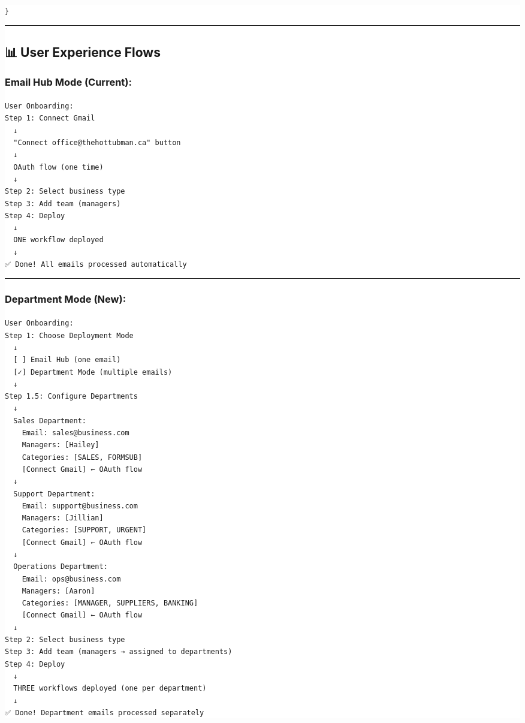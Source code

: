 ```typescript
}
```

---

## 📊 User Experience Flows

### **Email Hub Mode (Current):**

```
User Onboarding:
Step 1: Connect Gmail
  ↓
  "Connect office@thehottubman.ca" button
  ↓
  OAuth flow (one time)
  ↓
Step 2: Select business type
Step 3: Add team (managers)
Step 4: Deploy
  ↓
  ONE workflow deployed
  ↓
✅ Done! All emails processed automatically
```

---

### **Department Mode (New):**

```
User Onboarding:
Step 1: Choose Deployment Mode
  ↓
  [ ] Email Hub (one email)
  [✓] Department Mode (multiple emails)
  ↓
Step 1.5: Configure Departments
  ↓
  Sales Department:
    Email: sales@business.com
    Managers: [Hailey]
    Categories: [SALES, FORMSUB]
    [Connect Gmail] ← OAuth flow
  ↓
  Support Department:
    Email: support@business.com
    Managers: [Jillian]
    Categories: [SUPPORT, URGENT]
    [Connect Gmail] ← OAuth flow
  ↓
  Operations Department:
    Email: ops@business.com
    Managers: [Aaron]
    Categories: [MANAGER, SUPPLIERS, BANKING]
    [Connect Gmail] ← OAuth flow
  ↓
Step 2: Select business type
Step 3: Add team (managers → assigned to departments)
Step 4: Deploy
  ↓
  THREE workflows deployed (one per department)
  ↓
✅ Done! Department emails processed separately
```